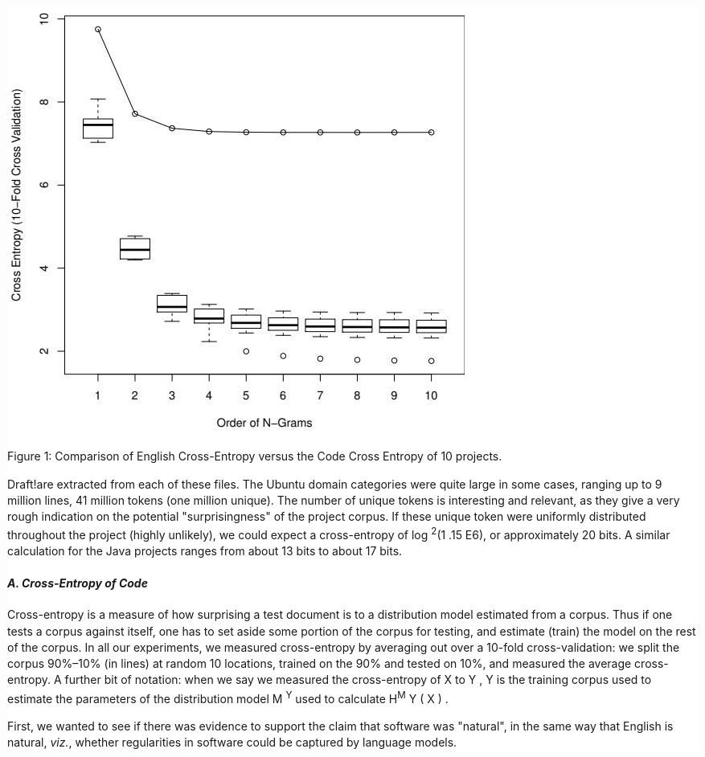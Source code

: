 <span id="page-3-0"></span>![](_page_3_Figure_0.jpeg)

Figure 1: Comparison of English Cross-Entropy versus the Code Cross Entropy of 10 projects.

Draft!are extracted from each of these files. The Ubuntu domain categories were quite large in some cases, ranging up to 9 million lines, 41 million tokens (one million unique). The number of unique tokens is interesting and relevant, as they give a very rough indication on the potential "surprisingness" of the project corpus. If these unique token were uniformly distributed throughout the project (highly unlikely), we could expect a cross-entropy of log <sup>2</sup>(1 .15 E6), or approximately 20 bits. A similar calculation for the Java projects ranges from about 13 bits to about 17 bits.

#### *A. Cross-Entropy of Code*

Cross-entropy is a measure of how surprising a test document is to a distribution model estimated from a corpus. Thus if one tests a corpus against itself, one has to set aside some portion of the corpus for testing, and estimate (train) the model on the rest of the corpus. In all our experiments, we measured cross-entropy by averaging out over a 10-fold cross-validation: we split the corpus 90%–10% (in lines) at random 10 locations, trained on the 90% and tested on 10%, and measured the average cross-entropy. A further bit of notation: when we say we measured the cross-entropy of X to Y , Y is the training corpus used to estimate the parameters of the distribution model M <sup>Y</sup> used to calculate H<sup>M</sup> Y ( X ) .

First, we wanted to see if there was evidence to support the claim that software was "natural", in the same way that English is natural, *viz.*, whether regularities in software could be captured by language models.

